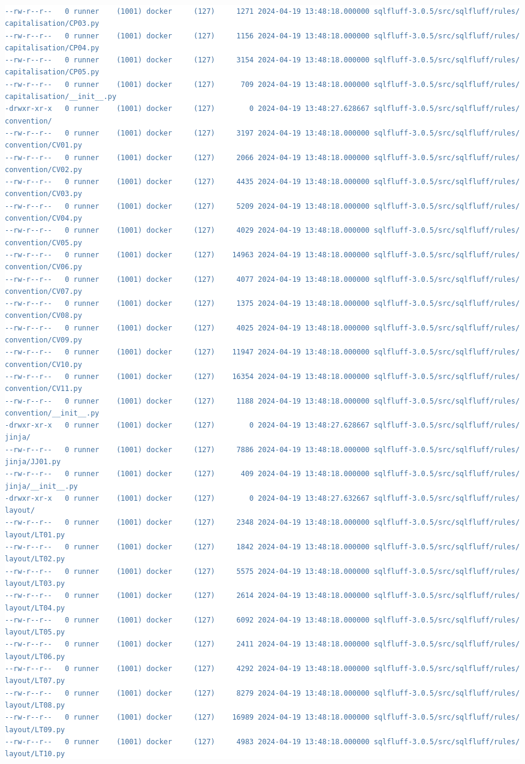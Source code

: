 ```diff
--rw-r--r--   0 runner    (1001) docker     (127)     1271 2024-04-19 13:48:18.000000 sqlfluff-3.0.5/src/sqlfluff/rules/capitalisation/CP03.py
--rw-r--r--   0 runner    (1001) docker     (127)     1156 2024-04-19 13:48:18.000000 sqlfluff-3.0.5/src/sqlfluff/rules/capitalisation/CP04.py
--rw-r--r--   0 runner    (1001) docker     (127)     3154 2024-04-19 13:48:18.000000 sqlfluff-3.0.5/src/sqlfluff/rules/capitalisation/CP05.py
--rw-r--r--   0 runner    (1001) docker     (127)      709 2024-04-19 13:48:18.000000 sqlfluff-3.0.5/src/sqlfluff/rules/capitalisation/__init__.py
-drwxr-xr-x   0 runner    (1001) docker     (127)        0 2024-04-19 13:48:27.628667 sqlfluff-3.0.5/src/sqlfluff/rules/convention/
--rw-r--r--   0 runner    (1001) docker     (127)     3197 2024-04-19 13:48:18.000000 sqlfluff-3.0.5/src/sqlfluff/rules/convention/CV01.py
--rw-r--r--   0 runner    (1001) docker     (127)     2066 2024-04-19 13:48:18.000000 sqlfluff-3.0.5/src/sqlfluff/rules/convention/CV02.py
--rw-r--r--   0 runner    (1001) docker     (127)     4435 2024-04-19 13:48:18.000000 sqlfluff-3.0.5/src/sqlfluff/rules/convention/CV03.py
--rw-r--r--   0 runner    (1001) docker     (127)     5209 2024-04-19 13:48:18.000000 sqlfluff-3.0.5/src/sqlfluff/rules/convention/CV04.py
--rw-r--r--   0 runner    (1001) docker     (127)     4029 2024-04-19 13:48:18.000000 sqlfluff-3.0.5/src/sqlfluff/rules/convention/CV05.py
--rw-r--r--   0 runner    (1001) docker     (127)    14963 2024-04-19 13:48:18.000000 sqlfluff-3.0.5/src/sqlfluff/rules/convention/CV06.py
--rw-r--r--   0 runner    (1001) docker     (127)     4077 2024-04-19 13:48:18.000000 sqlfluff-3.0.5/src/sqlfluff/rules/convention/CV07.py
--rw-r--r--   0 runner    (1001) docker     (127)     1375 2024-04-19 13:48:18.000000 sqlfluff-3.0.5/src/sqlfluff/rules/convention/CV08.py
--rw-r--r--   0 runner    (1001) docker     (127)     4025 2024-04-19 13:48:18.000000 sqlfluff-3.0.5/src/sqlfluff/rules/convention/CV09.py
--rw-r--r--   0 runner    (1001) docker     (127)    11947 2024-04-19 13:48:18.000000 sqlfluff-3.0.5/src/sqlfluff/rules/convention/CV10.py
--rw-r--r--   0 runner    (1001) docker     (127)    16354 2024-04-19 13:48:18.000000 sqlfluff-3.0.5/src/sqlfluff/rules/convention/CV11.py
--rw-r--r--   0 runner    (1001) docker     (127)     1188 2024-04-19 13:48:18.000000 sqlfluff-3.0.5/src/sqlfluff/rules/convention/__init__.py
-drwxr-xr-x   0 runner    (1001) docker     (127)        0 2024-04-19 13:48:27.628667 sqlfluff-3.0.5/src/sqlfluff/rules/jinja/
--rw-r--r--   0 runner    (1001) docker     (127)     7886 2024-04-19 13:48:18.000000 sqlfluff-3.0.5/src/sqlfluff/rules/jinja/JJ01.py
--rw-r--r--   0 runner    (1001) docker     (127)      409 2024-04-19 13:48:18.000000 sqlfluff-3.0.5/src/sqlfluff/rules/jinja/__init__.py
-drwxr-xr-x   0 runner    (1001) docker     (127)        0 2024-04-19 13:48:27.632667 sqlfluff-3.0.5/src/sqlfluff/rules/layout/
--rw-r--r--   0 runner    (1001) docker     (127)     2348 2024-04-19 13:48:18.000000 sqlfluff-3.0.5/src/sqlfluff/rules/layout/LT01.py
--rw-r--r--   0 runner    (1001) docker     (127)     1842 2024-04-19 13:48:18.000000 sqlfluff-3.0.5/src/sqlfluff/rules/layout/LT02.py
--rw-r--r--   0 runner    (1001) docker     (127)     5575 2024-04-19 13:48:18.000000 sqlfluff-3.0.5/src/sqlfluff/rules/layout/LT03.py
--rw-r--r--   0 runner    (1001) docker     (127)     2614 2024-04-19 13:48:18.000000 sqlfluff-3.0.5/src/sqlfluff/rules/layout/LT04.py
--rw-r--r--   0 runner    (1001) docker     (127)     6092 2024-04-19 13:48:18.000000 sqlfluff-3.0.5/src/sqlfluff/rules/layout/LT05.py
--rw-r--r--   0 runner    (1001) docker     (127)     2411 2024-04-19 13:48:18.000000 sqlfluff-3.0.5/src/sqlfluff/rules/layout/LT06.py
--rw-r--r--   0 runner    (1001) docker     (127)     4292 2024-04-19 13:48:18.000000 sqlfluff-3.0.5/src/sqlfluff/rules/layout/LT07.py
--rw-r--r--   0 runner    (1001) docker     (127)     8279 2024-04-19 13:48:18.000000 sqlfluff-3.0.5/src/sqlfluff/rules/layout/LT08.py
--rw-r--r--   0 runner    (1001) docker     (127)    16989 2024-04-19 13:48:18.000000 sqlfluff-3.0.5/src/sqlfluff/rules/layout/LT09.py
--rw-r--r--   0 runner    (1001) docker     (127)     4983 2024-04-19 13:48:18.000000 sqlfluff-3.0.5/src/sqlfluff/rules/layout/LT10.py
```